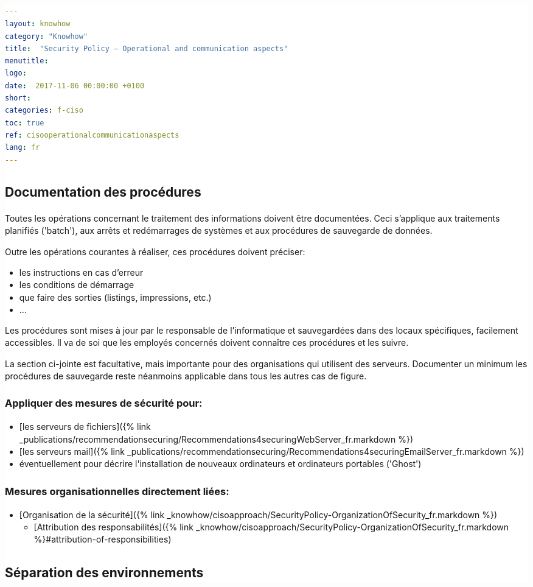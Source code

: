 ```yaml
---
layout: knowhow
category: "Knowhow"
title:  "Security Policy – Operational and communication aspects"
menutitle:
logo:
date:  2017-11-06 00:00:00 +0100
short:
categories: f-ciso
toc: true
ref: cisooperationalcommunicationaspects
lang: fr
---
```

## Documentation des procédures

Toutes les opérations concernant le traitement des informations doivent être documentées. Ceci s’applique aux traitements planifiés ('batch'), aux arrêts et redémarrages de systèmes et aux procédures de sauvegarde de données.

Outre les opérations courantes à réaliser, ces procédures doivent préciser:

* les instructions en cas d’erreur
* les conditions de démarrage
* que faire des sorties (listings, impressions, etc.)
*  ...

Les procédures sont mises à jour par le responsable de l’informatique et sauvegardées dans des locaux spécifiques, facilement accessibles. Il va de soi que les employés concernés doivent connaître ces procédures et les suivre.

La section ci-jointe est facultative, mais importante pour des organisations qui utilisent des serveurs. Documenter un minimum les procédures de sauvegarde reste néanmoins applicable dans tous les autres cas de figure.

### Appliquer des mesures de sécurité pour:

* [les serveurs de fichiers]({% link _publications/recommendationsecuring/Recommendations4securingWebServer_fr.markdown %})
* [les serveurs mail]({% link _publications/recommendationsecuring/Recommendations4securingEmailServer_fr.markdown %})
* éventuellement pour décrire l'installation de nouveaux ordinateurs et ordinateurs portables ('Ghost')

### Mesures organisationnelles directement liées:

* [Organisation de la sécurité]({% link _knowhow/cisoapproach/SecurityPolicy-OrganizationOfSecurity_fr.markdown %})
  * [Attribution des responsabilités]({% link _knowhow/cisoapproach/SecurityPolicy-OrganizationOfSecurity_fr.markdown %}#attribution-of-responsibilities)

## Séparation des environnements
